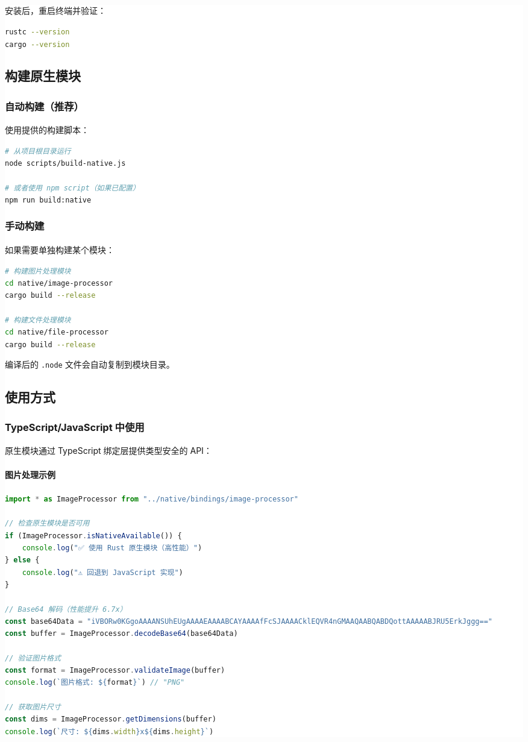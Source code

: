 安装后，重启终端并验证：

```bash
rustc --version
cargo --version
```

## 构建原生模块

### 自动构建（推荐）

使用提供的构建脚本：

```bash
# 从项目根目录运行
node scripts/build-native.js

# 或者使用 npm script（如果已配置）
npm run build:native
```

### 手动构建

如果需要单独构建某个模块：

```bash
# 构建图片处理模块
cd native/image-processor
cargo build --release

# 构建文件处理模块
cd native/file-processor
cargo build --release
```

编译后的 `.node` 文件会自动复制到模块目录。

## 使用方式

### TypeScript/JavaScript 中使用

原生模块通过 TypeScript 绑定层提供类型安全的 API：

#### 图片处理示例

```typescript
import * as ImageProcessor from "../native/bindings/image-processor"

// 检查原生模块是否可用
if (ImageProcessor.isNativeAvailable()) {
	console.log("✅ 使用 Rust 原生模块（高性能）")
} else {
	console.log("⚠️ 回退到 JavaScript 实现")
}

// Base64 解码（性能提升 6.7x）
const base64Data = "iVBORw0KGgoAAAANSUhEUgAAAAEAAAABCAYAAAAfFcSJAAAACklEQVR4nGMAAQAABQABDQottAAAAABJRU5ErkJggg=="
const buffer = ImageProcessor.decodeBase64(base64Data)

// 验证图片格式
const format = ImageProcessor.validateImage(buffer)
console.log(`图片格式: ${format}`) // "PNG"

// 获取图片尺寸
const dims = ImageProcessor.getDimensions(buffer)
console.log(`尺寸: ${dims.width}x${dims.height}`)
```